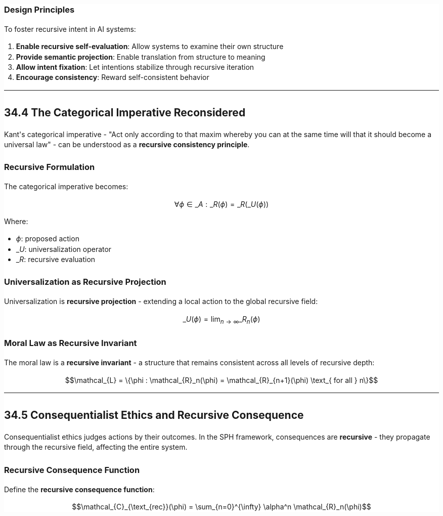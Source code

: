 ### Design Principles

To foster recursive intent in AI systems:

1. **Enable recursive self-evaluation**: Allow systems to examine their own structure
2. **Provide semantic projection**: Enable translation from structure to meaning
3. **Allow intent fixation**: Let intentions stabilize through recursive iteration
4. **Encourage consistency**: Reward self-consistent behavior

---

## 34.4 The Categorical Imperative Reconsidered

Kant's categorical imperative - "Act only according to that maxim whereby you can at the same time will that it should become a universal law" - can be understood as a **recursive consistency principle**.

### Recursive Formulation

The categorical imperative becomes:

$$\forall \phi \in \mathcal_{A}: \mathcal_{R}(\phi) = \mathcal_{R}(\mathcal_{U}(\phi))$$

Where:
- $\phi$: proposed action
- $\mathcal_{U}$: universalization operator
- $\mathcal_{R}$: recursive evaluation

### Universalization as Recursive Projection

Universalization is **recursive projection** - extending a local action to the global recursive field:

$$\mathcal_{U}(\phi) = \lim_{n \to \infty} \mathcal_{R}_n(\phi)$$

### Moral Law as Recursive Invariant

The moral law is a **recursive invariant** - a structure that remains consistent across all levels of recursive depth:

$$\mathcal_{L} = \{\phi : \mathcal_{R}_n(\phi) = \mathcal_{R}_{n+1}(\phi) \text_{ for all } n\}$$

---

## 34.5 Consequentialist Ethics and Recursive Consequence

Consequentialist ethics judges actions by their outcomes. In the SPH framework, consequences are **recursive** - they propagate through the recursive field, affecting the entire system.

### Recursive Consequence Function

Define the **recursive consequence function**:

$$\mathcal_{C}_{\text_{rec}}(\phi) = \sum_{n=0}^{\infty} \alpha^n \mathcal_{R}_n(\phi)$$
